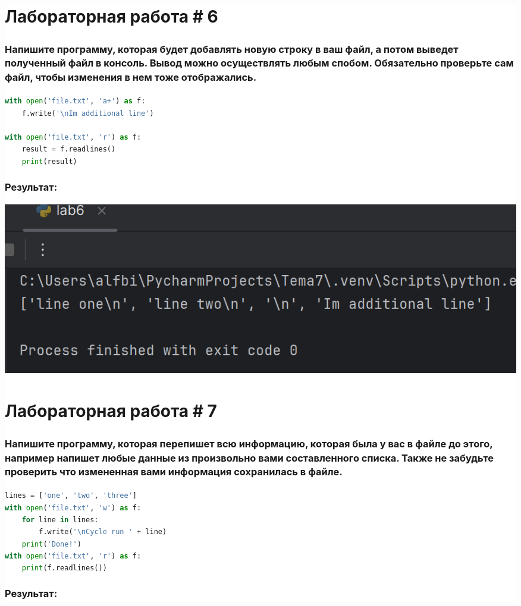 # Лабораторная работа # 6

### Напишите программу, которая будет добавлять новую строку в ваш файл, а потом выведет полученный файл в консоль. Вывод можно осуществлять любым спобом. Обязательно проверьте сам файл, чтобы изменения в нем тоже отображались.

```python
with open('file.txt', 'a+') as f:
    f.write('\nIm additional line')

with open('file.txt', 'r') as f:
    result = f.readlines()
    print(result)
```
### Результат:

![alt text](image-4.png)

# Лабораторная работа # 7

### Напишите программу, которая перепишет всю информацию, которая была у вас в файле до этого, например напишет любые данные из произвольно вами составленного списка. Также не забудьте проверить что измененная вами информация сохранилась в файле.

```python
lines = ['one', 'two', 'three']
with open('file.txt', 'w') as f:
    for line in lines:
        f.write('\nCycle run ' + line)
    print('Done!')
with open('file.txt', 'r') as f:
    print(f.readlines())
```
### Результат:
